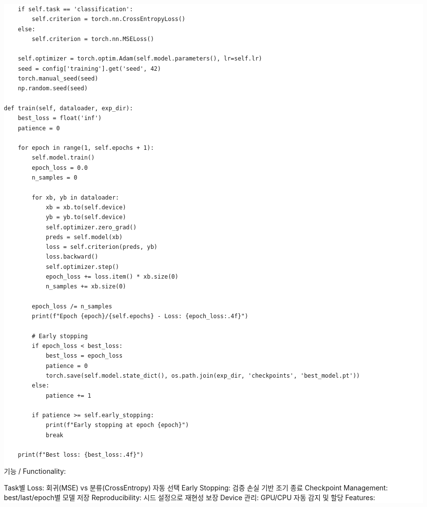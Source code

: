         if self.task == 'classification':
            self.criterion = torch.nn.CrossEntropyLoss()
        else:
            self.criterion = torch.nn.MSELoss()
        
        self.optimizer = torch.optim.Adam(self.model.parameters(), lr=self.lr)
        seed = config['training'].get('seed', 42)
        torch.manual_seed(seed)
        np.random.seed(seed)

    def train(self, dataloader, exp_dir):
        best_loss = float('inf')
        patience = 0
        
        for epoch in range(1, self.epochs + 1):
            self.model.train()
            epoch_loss = 0.0
            n_samples = 0
            
            for xb, yb in dataloader:
                xb = xb.to(self.device)
                yb = yb.to(self.device)
                self.optimizer.zero_grad()
                preds = self.model(xb)
                loss = self.criterion(preds, yb)
                loss.backward()
                self.optimizer.step()
                epoch_loss += loss.item() * xb.size(0)
                n_samples += xb.size(0)
            
            epoch_loss /= n_samples
            print(f"Epoch {epoch}/{self.epochs} - Loss: {epoch_loss:.4f}")
            
            # Early stopping
            if epoch_loss < best_loss:
                best_loss = epoch_loss
                patience = 0
                torch.save(self.model.state_dict(), os.path.join(exp_dir, 'checkpoints', 'best_model.pt'))
            else:
                patience += 1
            
            if patience >= self.early_stopping:
                print(f"Early stopping at epoch {epoch}")
                break
        
        print(f"Best loss: {best_loss:.4f}")
기능 / Functionality:

Task별 Loss: 회귀(MSE) vs 분류(CrossEntropy) 자동 선택
Early Stopping: 검증 손실 기반 조기 종료
Checkpoint Management: best/last/epoch별 모델 저장
Reproducibility: 시드 설정으로 재현성 보장
Device 관리: GPU/CPU 자동 감지 및 할당
Features:

